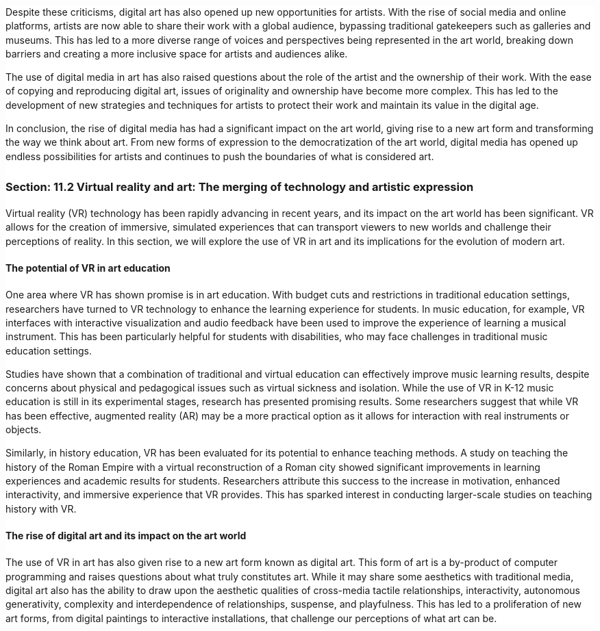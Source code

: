 Despite these criticisms, digital art has also opened up new opportunities for artists. With the rise of social media and online platforms, artists are now able to share their work with a global audience, bypassing traditional gatekeepers such as galleries and museums. This has led to a more diverse range of voices and perspectives being represented in the art world, breaking down barriers and creating a more inclusive space for artists and audiences alike.

The use of digital media in art has also raised questions about the role of the artist and the ownership of their work. With the ease of copying and reproducing digital art, issues of originality and ownership have become more complex. This has led to the development of new strategies and techniques for artists to protect their work and maintain its value in the digital age.

In conclusion, the rise of digital media has had a significant impact on the art world, giving rise to a new art form and transforming the way we think about art. From new forms of expression to the democratization of the art world, digital media has opened up endless possibilities for artists and continues to push the boundaries of what is considered art. 


### Section: 11.2 Virtual reality and art: The merging of technology and artistic expression

Virtual reality (VR) technology has been rapidly advancing in recent years, and its impact on the art world has been significant. VR allows for the creation of immersive, simulated experiences that can transport viewers to new worlds and challenge their perceptions of reality. In this section, we will explore the use of VR in art and its implications for the evolution of modern art.

#### The potential of VR in art education

One area where VR has shown promise is in art education. With budget cuts and restrictions in traditional education settings, researchers have turned to VR technology to enhance the learning experience for students. In music education, for example, VR interfaces with interactive visualization and audio feedback have been used to improve the experience of learning a musical instrument. This has been particularly helpful for students with disabilities, who may face challenges in traditional music education settings.

Studies have shown that a combination of traditional and virtual education can effectively improve music learning results, despite concerns about physical and pedagogical issues such as virtual sickness and isolation. While the use of VR in K-12 music education is still in its experimental stages, research has presented promising results. Some researchers suggest that while VR has been effective, augmented reality (AR) may be a more practical option as it allows for interaction with real instruments or objects.

Similarly, in history education, VR has been evaluated for its potential to enhance teaching methods. A study on teaching the history of the Roman Empire with a virtual reconstruction of a Roman city showed significant improvements in learning experiences and academic results for students. Researchers attribute this success to the increase in motivation, enhanced interactivity, and immersive experience that VR provides. This has sparked interest in conducting larger-scale studies on teaching history with VR.

#### The rise of digital art and its impact on the art world

The use of VR in art has also given rise to a new art form known as digital art. This form of art is a by-product of computer programming and raises questions about what truly constitutes art. While it may share some aesthetics with traditional media, digital art also has the ability to draw upon the aesthetic qualities of cross-media tactile relationships, interactivity, autonomous generativity, complexity and interdependence of relationships, suspense, and playfulness. This has led to a proliferation of new art forms, from digital paintings to interactive installations, that challenge our perceptions of what art can be.
